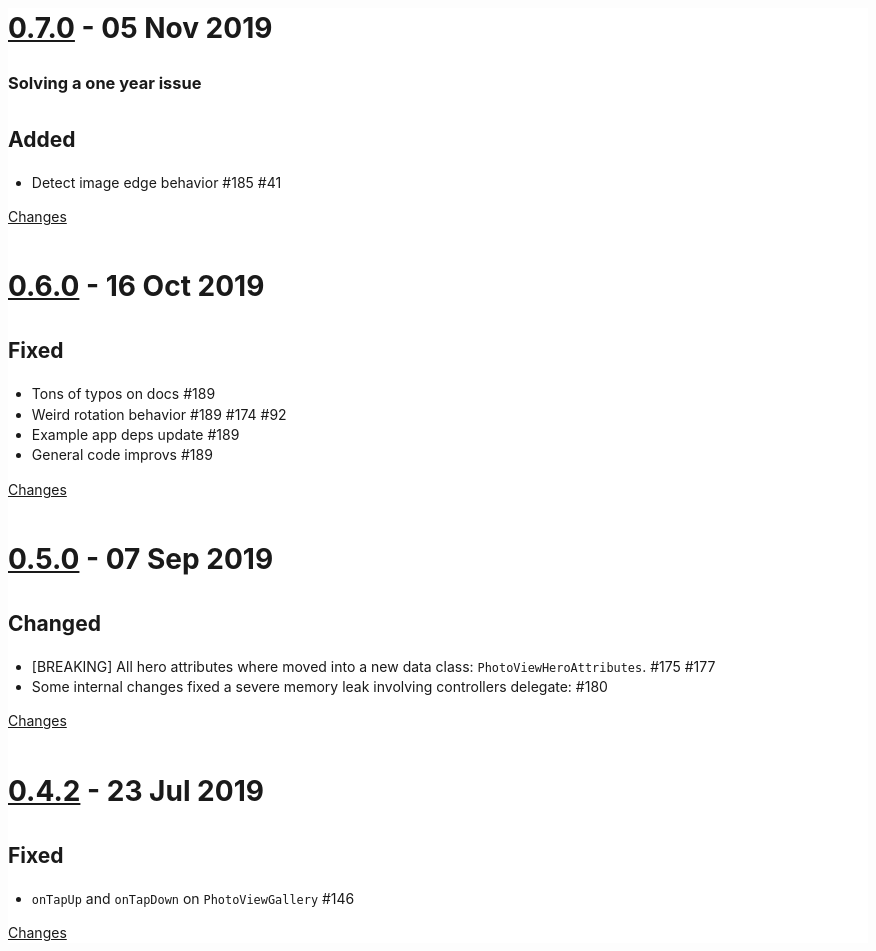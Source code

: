 
<a name="0.7.0"></a>
# [0.7.0](https://github.com/bluefireteam/photo_view/releases/tag/0.7.0) - 05 Nov 2019

### Solving a one year issue

## Added
- Detect image edge behavior #185 #41 

[Changes][0.7.0]


<a name="0.6.0"></a>
# [0.6.0](https://github.com/bluefireteam/photo_view/releases/tag/0.6.0) - 16 Oct 2019

## Fixed
- Tons of typos on docs #189 
- Weird rotation behavior #189 #174 #92 
- Example app deps update #189 
- General code improvs #189 

[Changes][0.6.0]


<a name="0.5.0"></a>
# [0.5.0](https://github.com/bluefireteam/photo_view/releases/tag/0.5.0) - 07 Sep 2019

## Changed
 - [BREAKING] All hero attributes where moved into a new data class: `PhotoViewHeroAttributes`. #175 #177 
 - Some internal changes fixed a severe memory leak involving controllers delegate: #180 

[Changes][0.5.0]


<a name="0.4.2"></a>
# [0.4.2](https://github.com/bluefireteam/photo_view/releases/tag/0.4.2) - 23 Jul 2019

## Fixed
- `onTapUp` and `onTapDown` on `PhotoViewGallery` #146 

[Changes][0.4.2]


[0.15.0]: https://github.com/bluefireteam/photo_view/compare/0.14.0...0.15.0
[0.14.0]: https://github.com/bluefireteam/photo_view/compare/0.13.0...0.14.0
[0.13.0]: https://github.com/bluefireteam/photo_view/compare/0.12.0...0.13.0
[0.12.0]: https://github.com/bluefireteam/photo_view/compare/0.11.1...0.12.0
[0.11.1]: https://github.com/bluefireteam/photo_view/compare/0.11.0...0.11.1
[0.11.0]: https://github.com/bluefireteam/photo_view/compare/0.10.3...0.11.0
[0.10.3]: https://github.com/bluefireteam/photo_view/compare/0.10.2...0.10.3
[0.10.2]: https://github.com/bluefireteam/photo_view/compare/0.10.1...0.10.2
[0.10.1]: https://github.com/bluefireteam/photo_view/compare/0.10.0...0.10.1
[0.10.0]: https://github.com/bluefireteam/photo_view/compare/0.9.2...0.10.0
[0.9.2]: https://github.com/bluefireteam/photo_view/compare/0.9.1...0.9.2
[0.9.1]: https://github.com/bluefireteam/photo_view/compare/0.9.0...0.9.1
[0.9.0]: https://github.com/bluefireteam/photo_view/compare/0.8.2...0.9.0
[0.8.2]: https://github.com/bluefireteam/photo_view/compare/0.8.1...0.8.2
[0.8.1]: https://github.com/bluefireteam/photo_view/compare/0.8.0...0.8.1
[0.8.0]: https://github.com/bluefireteam/photo_view/compare/0.7.0...0.8.0
[0.7.0]: https://github.com/bluefireteam/photo_view/compare/0.6.0...0.7.0
[0.6.0]: https://github.com/bluefireteam/photo_view/compare/0.5.0...0.6.0
[0.5.0]: https://github.com/bluefireteam/photo_view/compare/0.4.2...0.5.0
[0.4.2]: https://github.com/bluefireteam/photo_view/compare/0.4.1...0.4.2
[0.4.1]: https://github.com/bluefireteam/photo_view/compare/0.4.0...0.4.1
[0.4.0]: https://github.com/bluefireteam/photo_view/compare/0.3.3...0.4.0
[0.3.3]: https://github.com/bluefireteam/photo_view/compare/0.3.2...0.3.3
[0.3.2]: https://github.com/bluefireteam/photo_view/compare/0.3.1...0.3.2
[0.3.1]: https://github.com/bluefireteam/photo_view/compare/0.3.0...0.3.1
[0.3.0]: https://github.com/bluefireteam/photo_view/compare/0.2.5...0.3.0
[0.2.5]: https://github.com/bluefireteam/photo_view/compare/0.2.4...0.2.5
[0.2.4]: https://github.com/bluefireteam/photo_view/compare/0.2.3...0.2.4
[0.2.3]: https://github.com/bluefireteam/photo_view/compare/0.2.2...0.2.3
[0.2.2]: https://github.com/bluefireteam/photo_view/compare/0.2.1...0.2.2
[0.2.1]: https://github.com/bluefireteam/photo_view/tree/0.2.1